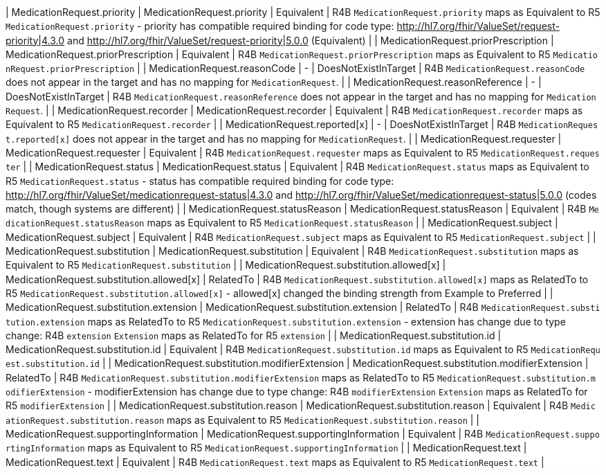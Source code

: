 | MedicationRequest.priority | MedicationRequest.priority | Equivalent | R4B `MedicationRequest.priority` maps as Equivalent to R5 `MedicationRequest.priority` - priority has compatible required binding for code type: http://hl7.org/fhir/ValueSet/request-priority|4.3.0 and http://hl7.org/fhir/ValueSet/request-priority|5.0.0 (Equivalent) |
| MedicationRequest.priorPrescription | MedicationRequest.priorPrescription | Equivalent | R4B `MedicationRequest.priorPrescription` maps as Equivalent to R5 `MedicationRequest.priorPrescription` |
| MedicationRequest.reasonCode | - | DoesNotExistInTarget | R4B `MedicationRequest.reasonCode` does not appear in the target and has no mapping for `MedicationRequest`. |
| MedicationRequest.reasonReference | - | DoesNotExistInTarget | R4B `MedicationRequest.reasonReference` does not appear in the target and has no mapping for `MedicationRequest`. |
| MedicationRequest.recorder | MedicationRequest.recorder | Equivalent | R4B `MedicationRequest.recorder` maps as Equivalent to R5 `MedicationRequest.recorder` |
| MedicationRequest.reported[x] | - | DoesNotExistInTarget | R4B `MedicationRequest.reported[x]` does not appear in the target and has no mapping for `MedicationRequest`. |
| MedicationRequest.requester | MedicationRequest.requester | Equivalent | R4B `MedicationRequest.requester` maps as Equivalent to R5 `MedicationRequest.requester` |
| MedicationRequest.status | MedicationRequest.status | Equivalent | R4B `MedicationRequest.status` maps as Equivalent to R5 `MedicationRequest.status` - status has compatible required binding for code type: http://hl7.org/fhir/ValueSet/medicationrequest-status|4.3.0 and http://hl7.org/fhir/ValueSet/medicationrequest-status|5.0.0 (codes match, though systems are different) |
| MedicationRequest.statusReason | MedicationRequest.statusReason | Equivalent | R4B `MedicationRequest.statusReason` maps as Equivalent to R5 `MedicationRequest.statusReason` |
| MedicationRequest.subject | MedicationRequest.subject | Equivalent | R4B `MedicationRequest.subject` maps as Equivalent to R5 `MedicationRequest.subject` |
| MedicationRequest.substitution | MedicationRequest.substitution | Equivalent | R4B `MedicationRequest.substitution` maps as Equivalent to R5 `MedicationRequest.substitution` |
| MedicationRequest.substitution.allowed[x] | MedicationRequest.substitution.allowed[x] | RelatedTo | R4B `MedicationRequest.substitution.allowed[x]` maps as RelatedTo to R5 `MedicationRequest.substitution.allowed[x]` - allowed[x] changed the binding strength from Example to Preferred |
| MedicationRequest.substitution.extension | MedicationRequest.substitution.extension | RelatedTo | R4B `MedicationRequest.substitution.extension` maps as RelatedTo to R5 `MedicationRequest.substitution.extension` - extension has change due to type change: R4B `extension` `Extension` maps as RelatedTo for R5 `extension` |
| MedicationRequest.substitution.id | MedicationRequest.substitution.id | Equivalent | R4B `MedicationRequest.substitution.id` maps as Equivalent to R5 `MedicationRequest.substitution.id` |
| MedicationRequest.substitution.modifierExtension | MedicationRequest.substitution.modifierExtension | RelatedTo | R4B `MedicationRequest.substitution.modifierExtension` maps as RelatedTo to R5 `MedicationRequest.substitution.modifierExtension` - modifierExtension has change due to type change: R4B `modifierExtension` `Extension` maps as RelatedTo for R5 `modifierExtension` |
| MedicationRequest.substitution.reason | MedicationRequest.substitution.reason | Equivalent | R4B `MedicationRequest.substitution.reason` maps as Equivalent to R5 `MedicationRequest.substitution.reason` |
| MedicationRequest.supportingInformation | MedicationRequest.supportingInformation | Equivalent | R4B `MedicationRequest.supportingInformation` maps as Equivalent to R5 `MedicationRequest.supportingInformation` |
| MedicationRequest.text | MedicationRequest.text | Equivalent | R4B `MedicationRequest.text` maps as Equivalent to R5 `MedicationRequest.text` |

